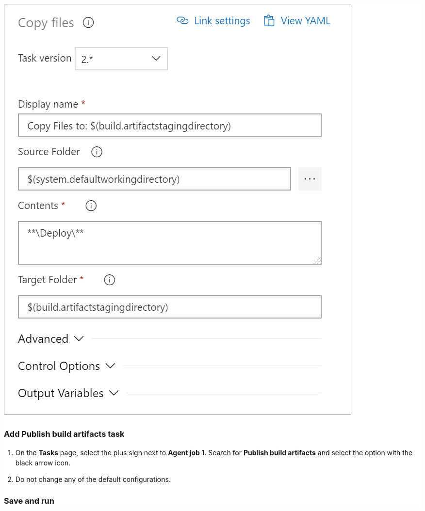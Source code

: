    ![Enter configurations for copy task](./media/setup-cicd/copy-config-build.png)

### Add Publish build artifacts task

1. On the **Tasks** page, select the plus sign next to **Agent job 1**. Search for **Publish build artifacts** and select the option with the black arrow icon.

2. Do not change any of the default configurations.

### Save and run
